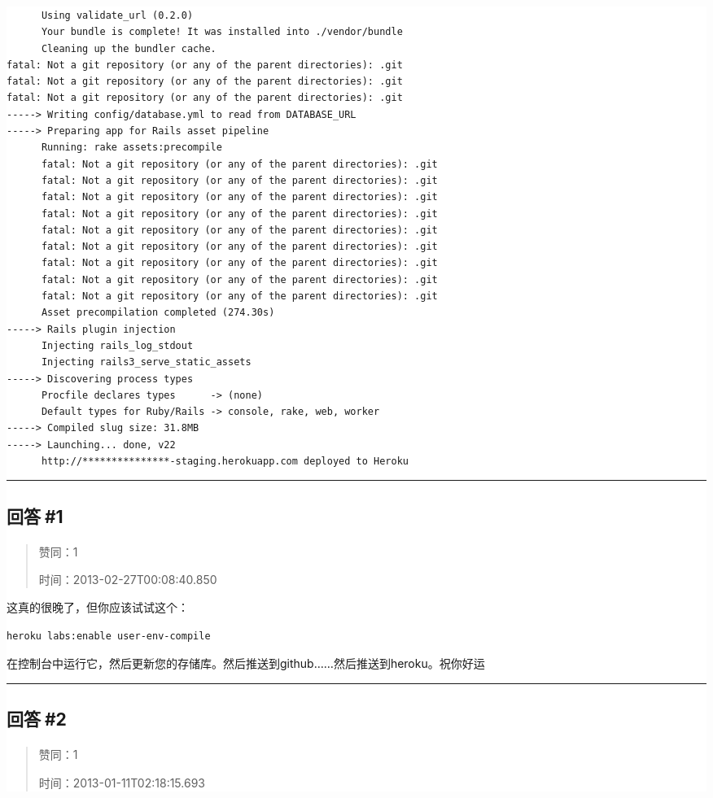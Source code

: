 ```
      Using validate_url (0.2.0)
      Your bundle is complete! It was installed into ./vendor/bundle
      Cleaning up the bundler cache.
fatal: Not a git repository (or any of the parent directories): .git
fatal: Not a git repository (or any of the parent directories): .git
fatal: Not a git repository (or any of the parent directories): .git
-----> Writing config/database.yml to read from DATABASE_URL
-----> Preparing app for Rails asset pipeline
      Running: rake assets:precompile
      fatal: Not a git repository (or any of the parent directories): .git
      fatal: Not a git repository (or any of the parent directories): .git
      fatal: Not a git repository (or any of the parent directories): .git
      fatal: Not a git repository (or any of the parent directories): .git
      fatal: Not a git repository (or any of the parent directories): .git
      fatal: Not a git repository (or any of the parent directories): .git
      fatal: Not a git repository (or any of the parent directories): .git
      fatal: Not a git repository (or any of the parent directories): .git
      fatal: Not a git repository (or any of the parent directories): .git
      Asset precompilation completed (274.30s)
-----> Rails plugin injection
      Injecting rails_log_stdout
      Injecting rails3_serve_static_assets
-----> Discovering process types
      Procfile declares types      -> (none)
      Default types for Ruby/Rails -> console, rake, web, worker
-----> Compiled slug size: 31.8MB
-----> Launching... done, v22
      http://***************-staging.herokuapp.com deployed to Heroku 
```

* * *

## 回答 #1

> 赞同：1
> 
> 时间：2013-02-27T00:08:40.850

这真的很晚了，但你应该试试这个：

```
heroku labs:enable user-env-compile 
```

在控制台中运行它，然后更新您的存储库。然后推送到github……然后推送到heroku。祝你好运

* * *

## 回答 #2

> 赞同：1
> 
> 时间：2013-01-11T02:18:15.693
